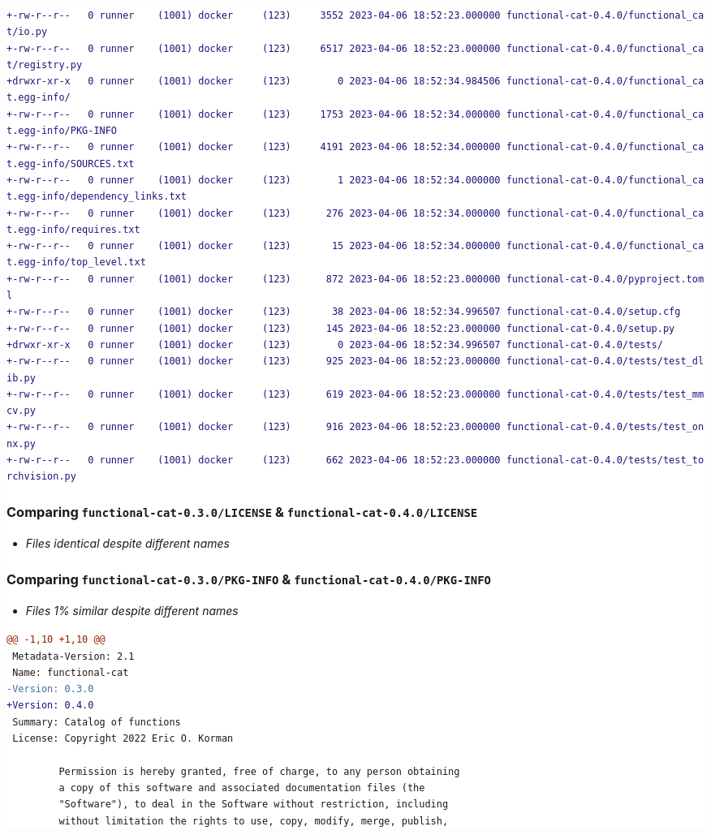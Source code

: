 ```diff
+-rw-r--r--   0 runner    (1001) docker     (123)     3552 2023-04-06 18:52:23.000000 functional-cat-0.4.0/functional_cat/io.py
+-rw-r--r--   0 runner    (1001) docker     (123)     6517 2023-04-06 18:52:23.000000 functional-cat-0.4.0/functional_cat/registry.py
+drwxr-xr-x   0 runner    (1001) docker     (123)        0 2023-04-06 18:52:34.984506 functional-cat-0.4.0/functional_cat.egg-info/
+-rw-r--r--   0 runner    (1001) docker     (123)     1753 2023-04-06 18:52:34.000000 functional-cat-0.4.0/functional_cat.egg-info/PKG-INFO
+-rw-r--r--   0 runner    (1001) docker     (123)     4191 2023-04-06 18:52:34.000000 functional-cat-0.4.0/functional_cat.egg-info/SOURCES.txt
+-rw-r--r--   0 runner    (1001) docker     (123)        1 2023-04-06 18:52:34.000000 functional-cat-0.4.0/functional_cat.egg-info/dependency_links.txt
+-rw-r--r--   0 runner    (1001) docker     (123)      276 2023-04-06 18:52:34.000000 functional-cat-0.4.0/functional_cat.egg-info/requires.txt
+-rw-r--r--   0 runner    (1001) docker     (123)       15 2023-04-06 18:52:34.000000 functional-cat-0.4.0/functional_cat.egg-info/top_level.txt
+-rw-r--r--   0 runner    (1001) docker     (123)      872 2023-04-06 18:52:23.000000 functional-cat-0.4.0/pyproject.toml
+-rw-r--r--   0 runner    (1001) docker     (123)       38 2023-04-06 18:52:34.996507 functional-cat-0.4.0/setup.cfg
+-rw-r--r--   0 runner    (1001) docker     (123)      145 2023-04-06 18:52:23.000000 functional-cat-0.4.0/setup.py
+drwxr-xr-x   0 runner    (1001) docker     (123)        0 2023-04-06 18:52:34.996507 functional-cat-0.4.0/tests/
+-rw-r--r--   0 runner    (1001) docker     (123)      925 2023-04-06 18:52:23.000000 functional-cat-0.4.0/tests/test_dlib.py
+-rw-r--r--   0 runner    (1001) docker     (123)      619 2023-04-06 18:52:23.000000 functional-cat-0.4.0/tests/test_mmcv.py
+-rw-r--r--   0 runner    (1001) docker     (123)      916 2023-04-06 18:52:23.000000 functional-cat-0.4.0/tests/test_onnx.py
+-rw-r--r--   0 runner    (1001) docker     (123)      662 2023-04-06 18:52:23.000000 functional-cat-0.4.0/tests/test_torchvision.py
```

### Comparing `functional-cat-0.3.0/LICENSE` & `functional-cat-0.4.0/LICENSE`

 * *Files identical despite different names*

### Comparing `functional-cat-0.3.0/PKG-INFO` & `functional-cat-0.4.0/PKG-INFO`

 * *Files 1% similar despite different names*

```diff
@@ -1,10 +1,10 @@
 Metadata-Version: 2.1
 Name: functional-cat
-Version: 0.3.0
+Version: 0.4.0
 Summary: Catalog of functions
 License: Copyright 2022 Eric O. Korman
         
         Permission is hereby granted, free of charge, to any person obtaining
         a copy of this software and associated documentation files (the
         "Software"), to deal in the Software without restriction, including
         without limitation the rights to use, copy, modify, merge, publish,
```
